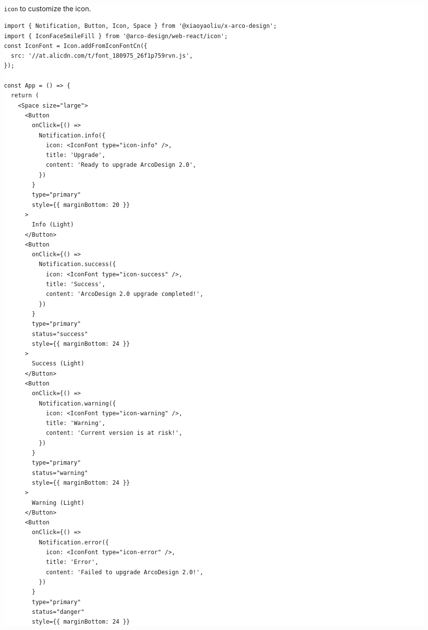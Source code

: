 `icon` to customize the icon.

```tsx
import { Notification, Button, Icon, Space } from '@xiaoyaoliu/x-arco-design';
import { IconFaceSmileFill } from '@arco-design/web-react/icon';
const IconFont = Icon.addFromIconFontCn({
  src: '//at.alicdn.com/t/font_180975_26f1p759rvn.js',
});

const App = () => {
  return (
    <Space size="large">
      <Button
        onClick={() =>
          Notification.info({
            icon: <IconFont type="icon-info" />,
            title: 'Upgrade',
            content: 'Ready to upgrade ArcoDesign 2.0',
          })
        }
        type="primary"
        style={{ marginBottom: 20 }}
      >
        Info (Light)
      </Button>
      <Button
        onClick={() =>
          Notification.success({
            icon: <IconFont type="icon-success" />,
            title: 'Success',
            content: 'ArcoDesign 2.0 upgrade completed!',
          })
        }
        type="primary"
        status="success"
        style={{ marginBottom: 24 }}
      >
        Success (Light)
      </Button>
      <Button
        onClick={() =>
          Notification.warning({
            icon: <IconFont type="icon-warning" />,
            title: 'Warning',
            content: 'Current version is at risk!',
          })
        }
        type="primary"
        status="warning"
        style={{ marginBottom: 24 }}
      >
        Warning (Light)
      </Button>
      <Button
        onClick={() =>
          Notification.error({
            icon: <IconFont type="icon-error" />,
            title: 'Error',
            content: 'Failed to upgrade ArcoDesign 2.0!',
          })
        }
        type="primary"
        status="danger"
        style={{ marginBottom: 24 }}
```